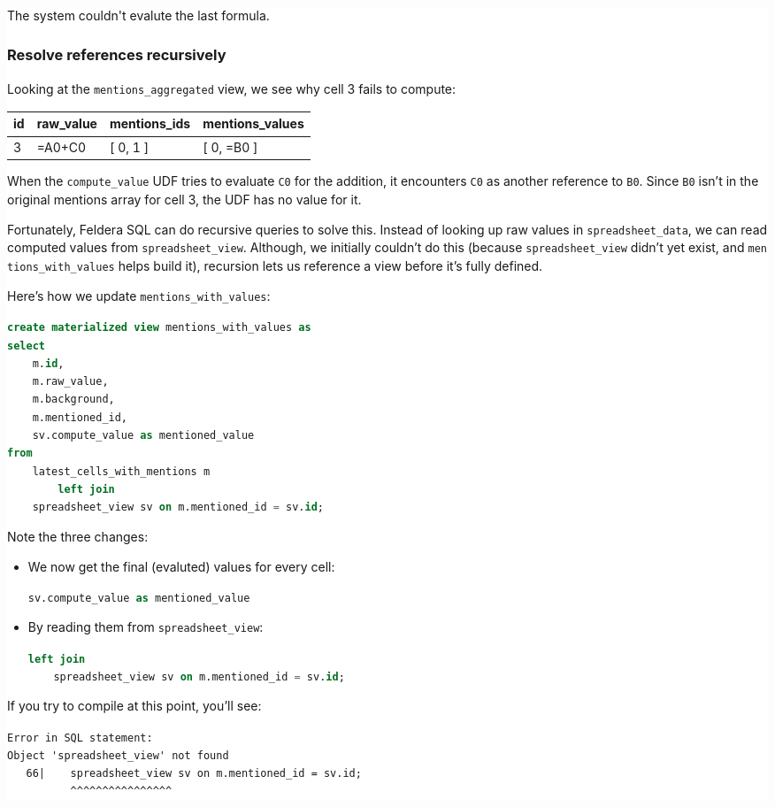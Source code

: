The system couldn't evalute the last formula.

### Resolve references recursively

Looking at the `mentions_aggregated` view, we see why cell 3 fails to compute:

| id  | raw_value | mentions_ids | mentions_values |
| --- |:--------- |:------------ |:--------------- |
| 3   | =A0+C0    | [ 0, 1 ]     | [ 0, =B0 ]      |

When the `compute_value` UDF tries to evaluate `C0` for the addition, it encounters `C0` as another reference to `B0`. Since `B0` isn’t in the original mentions array for cell 3, the UDF has no value for it.

Fortunately, Feldera SQL can do recursive queries to solve this. Instead of looking up raw values in `spreadsheet_data`, we can read computed values from `spreadsheet_view`. Although, we initially couldn’t do this (because `spreadsheet_view` didn’t yet exist, and `mentions_with_values` helps build it), recursion lets us reference a view before it’s fully defined.

Here’s how we update `mentions_with_values`:

```sql
create materialized view mentions_with_values as
select
    m.id,
    m.raw_value,
    m.background,
    m.mentioned_id,
    sv.compute_value as mentioned_value
from
    latest_cells_with_mentions m
        left join
    spreadsheet_view sv on m.mentioned_id = sv.id;
```

Note the three changes:

* We now get the final (evaluted) values for every cell:

  ```sql
  sv.compute_value as mentioned_value
  ```

* By reading them from `spreadsheet_view`:

  ```sql
  left join
      spreadsheet_view sv on m.mentioned_id = sv.id;
  ```

If you try to compile at this point, you’ll see:

```
Error in SQL statement:
Object 'spreadsheet_view' not found
   66|    spreadsheet_view sv on m.mentioned_id = sv.id;
          ^^^^^^^^^^^^^^^^
```
